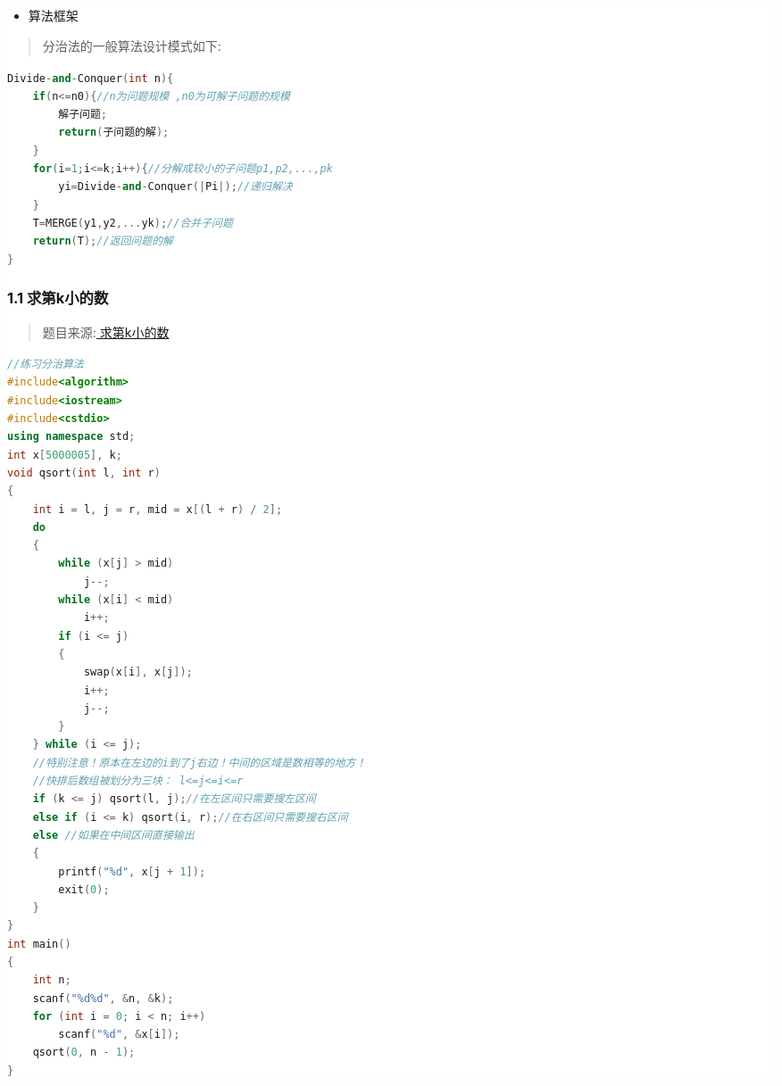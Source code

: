 

- 算法框架

> 分治法的一般算法设计模式如下:

```c++
Divide-and-Conquer(int n){
	if(n<=n0){//n为问题规模 ,n0为可解子问题的规模
		解子问题;
		return(子问题的解);
	}
	for(i=1;i<=k;i++){//分解成较小的子问题p1,p2,...,pk
		yi=Divide-and-Conquer(|Pi|);//递归解决
	}
	T=MERGE(y1,y2,...yk);//合并子问题
	return(T);//返回问题的解
}
```



### 1.1 求第k小的数

> 题目来源:[ 求第k小的数](https://www.luogu.com.cn/problem/P1923)

```c++
//练习分治算法
#include<algorithm>
#include<iostream>
#include<cstdio>
using namespace std;
int x[5000005], k;
void qsort(int l, int r)
{
	int i = l, j = r, mid = x[(l + r) / 2];
	do
	{
		while (x[j] > mid)
			j--;
		while (x[i] < mid)
			i++;
		if (i <= j)
		{
			swap(x[i], x[j]);
			i++;
			j--;
		}
	} while (i <= j);
	//特别注意！原本在左边的i到了j右边！中间的区域是数相等的地方！
	//快排后数组被划分为三块： l<=j<=i<=r 
	if (k <= j) qsort(l, j);//在左区间只需要搜左区间
	else if (i <= k) qsort(i, r);//在右区间只需要搜右区间
	else //如果在中间区间直接输出
	{
		printf("%d", x[j + 1]);
		exit(0);
	}
}
int main()
{
	int n;
	scanf("%d%d", &n, &k);
	for (int i = 0; i < n; i++)
		scanf("%d", &x[i]);
	qsort(0, n - 1);
}
```